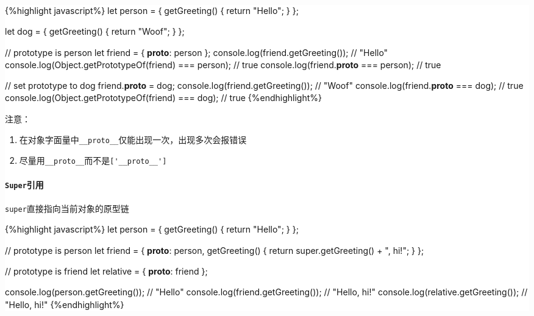 {%highlight javascript%}
let person = {
    getGreeting() {
        return "Hello";
    }
};

let dog = {
    getGreeting() {
        return "Woof";
    }
};

// prototype is person
let friend = {
    __proto__: person
};
console.log(friend.getGreeting());                      // "Hello"
console.log(Object.getPrototypeOf(friend) === person);  // true
console.log(friend.__proto__ === person);               // true

// set prototype to dog
friend.__proto__ = dog;
console.log(friend.getGreeting());                      // "Woof"
console.log(friend.__proto__ === dog);                  // true
console.log(Object.getPrototypeOf(friend) === dog);     // true
{%endhighlight%}

注意：

1. 在对象字面量中`__proto__`仅能出现一次，出现多次会报错误

2. 尽量用`__proto__`而不是`['__proto__']`

#### `Super`引用

`super`直接指向当前对象的原型链

{%highlight javascript%}
let person = {
    getGreeting() {
        return "Hello";
    }
};

// prototype is person
let friend = {
    __proto__: person,
    getGreeting() {
        return super.getGreeting() + ", hi!";
    }
};

// prototype is friend
let relative = {
    __proto__: friend
};

console.log(person.getGreeting());                  // "Hello"
console.log(friend.getGreeting());                  // "Hello, hi!"
console.log(relative.getGreeting());                // "Hello, hi!"
{%endhighlight%}
